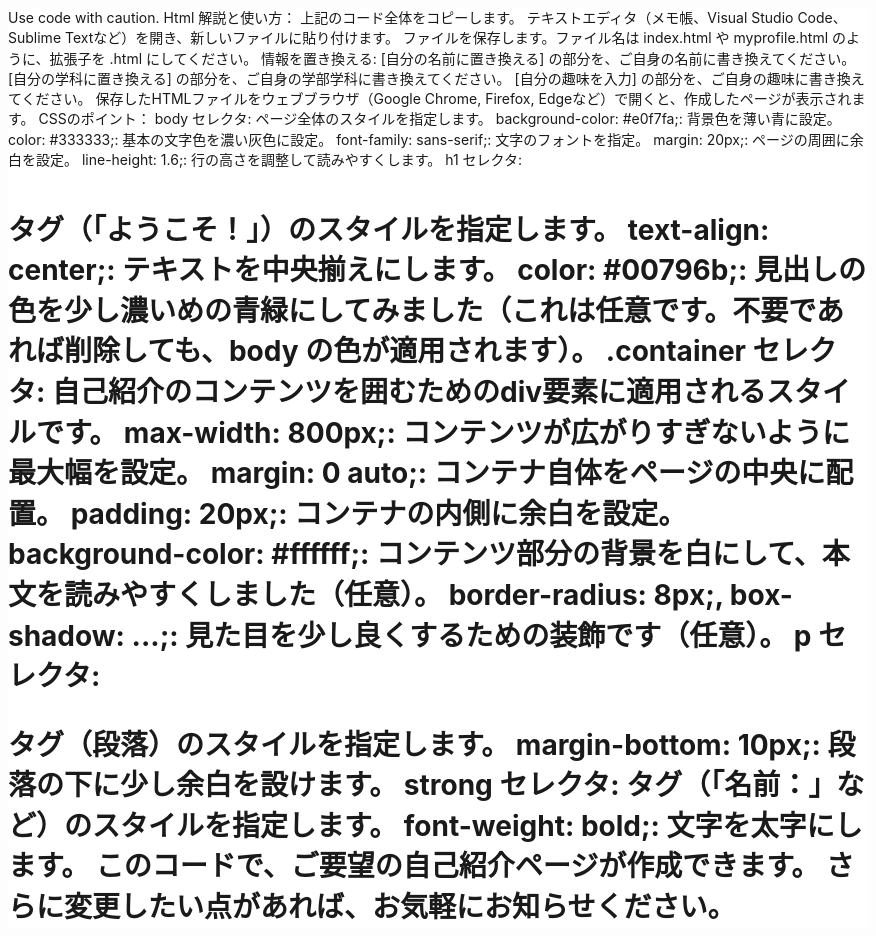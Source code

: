 </body>
</html>
Use code with caution.
Html
解説と使い方：
上記のコード全体をコピーします。
テキストエディタ（メモ帳、Visual Studio Code、Sublime Textなど）を開き、新しいファイルに貼り付けます。
ファイルを保存します。ファイル名は index.html や myprofile.html のように、拡張子を .html にしてください。
情報を置き換える:
[自分の名前に置き換える] の部分を、ご自身の名前に書き換えてください。
[自分の学科に置き換える] の部分を、ご自身の学部学科に書き換えてください。
[自分の趣味を入力] の部分を、ご自身の趣味に書き換えてください。
保存したHTMLファイルをウェブブラウザ（Google Chrome, Firefox, Edgeなど）で開くと、作成したページが表示されます。
CSSのポイント：
body セレクタ: ページ全体のスタイルを指定します。
background-color: #e0f7fa;: 背景色を薄い青に設定。
color: #333333;: 基本の文字色を濃い灰色に設定。
font-family: sans-serif;: 文字のフォントを指定。
margin: 20px;: ページの周囲に余白を設定。
line-height: 1.6;: 行の高さを調整して読みやすくします。
h1 セレクタ: <h1> タグ（「ようこそ！」）のスタイルを指定します。
text-align: center;: テキストを中央揃えにします。
color: #00796b;: 見出しの色を少し濃いめの青緑にしてみました（これは任意です。不要であれば削除しても、body の色が適用されます）。
.container セレクタ: 自己紹介のコンテンツを囲むためのdiv要素に適用されるスタイルです。
max-width: 800px;: コンテンツが広がりすぎないように最大幅を設定。
margin: 0 auto;: コンテナ自体をページの中央に配置。
padding: 20px;: コンテナの内側に余白を設定。
background-color: #ffffff;: コンテンツ部分の背景を白にして、本文を読みやすくしました（任意）。
border-radius: 8px;, box-shadow: ...;: 見た目を少し良くするための装飾です（任意）。
p セレクタ: <p> タグ（段落）のスタイルを指定します。
margin-bottom: 10px;: 段落の下に少し余白を設けます。
strong セレクタ: <strong> タグ（「名前：」など）のスタイルを指定します。
font-weight: bold;: 文字を太字にします。
このコードで、ご要望の自己紹介ページが作成できます。
さらに変更したい点があれば、お気軽にお知らせください。
